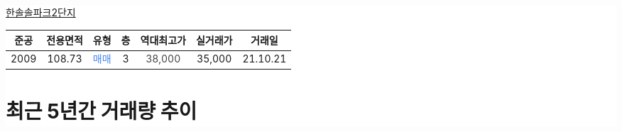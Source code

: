 [한솔솔파크2단지](https://search.naver.com/search.naver?query=%ED%95%9C%EC%86%94%EC%86%94%ED%8C%8C%ED%81%AC2%EB%8B%A8%EC%A7%80)

|준공|전용면적|유형|층|역대최고가|실거래가|거래일|
|:---:|:---:|:---:|:---:|:---:|:---:|:---:|
|2009|108.73|<span style="color:#4285F3">매매</span>|3|<span style="color:#444444">38,000</span>|35,000|21.10.21|



<script async src="https://pagead2.googlesyndication.com/pagead/js/adsbygoogle.js"></script>

<ins class="adsbygoogle"
     style="display:block"
     data-ad-client="ca-pub-1142216861245946"
     data-ad-slot="4805727019"
     data-ad-format="auto"
     data-full-width-responsive="true"></ins>
<script>
     (adsbygoogle = window.adsbygoogle || []).push({});
</script>


# 최근 5년간 거래량 추이


<div style="width:100%;">
    <canvas id="deal_progress" height="200"></canvas>
</div>

<script>
new Chart(document.getElementById("deal_progress"), {
    type: 'line',
    data: {
        labels: ['16.01','16.02','16.03','16.04','16.05','16.06','16.07','16.08','16.09','16.10','16.11','16.12','17.01','17.02','17.03','17.04','17.05','17.06','17.07','17.08','17.09','17.10','17.11','17.12','18.01','18.02','18.03','18.04','18.05','18.06','18.07','18.08','18.09','18.10','18.11','18.12','19.01','19.02','19.03','19.04','19.05','19.06','19.07','19.08','19.09','19.10','19.11','19.12','20.01','20.02','20.03','20.04','20.05','20.06','20.07','20.08','20.09','20.10','20.11','20.12','21.01','21.02','21.03','21.04','21.05','21.06','21.07','21.08','21.09','21.10','21.11'],
        datasets: [{
            label: '매매/분양권',
            data: [10,10,21,20,16,10,18,16,19,14,21,12,15,12,9,14,8,16,10,6,10,16,14,9,10,7,11,9,12,13,11,12,4,14,9,10,11,13,21,10,13,9,15,13,9,32,31,34,24,29,18,17,25,38,46,18,23,43,87,55,30,16,17,95,32,35,40,39,32,37,3],
            borderColor: "rgba(66, 133, 243, 1)",
            backgroundColor: "rgba(66, 133, 243, 0.05)",
            borderWidth: 1,
            pointRadius: 0,
            fill: false,
            lineTension: 0
        },{
            label: '전/월세',
            data: [11,15,13,18,9,14,16,20,9,15,14,22,21,18,15,17,6,18,9,14,19,15,19,14,20,11,25,17,16,21,7,14,17,14,12,23,21,14,23,15,8,16,14,10,9,12,22,17,10,20,26,16,17,14,13,6,10,12,9,18,12,8,24,21,29,8,8,17,11,10,2],
            borderColor: "rgba(255, 90, 0, 1)",
            backgroundColor: "rgba(255, 90, 0, 0.05)",
            borderWidth: 1,
            pointRadius: 0,
            fill: false,
            lineTension: 0
        },{
            label: '합계',
            data: [21,25,34,38,25,24,34,36,28,29,35,34,36,30,24,31,14,34,19,20,29,31,33,23,30,18,36,26,28,34,18,26,21,28,21,33,32,27,44,25,21,25,29,23,18,44,53,51,34,49,44,33,42,52,59,24,33,55,96,73,42,24,41,116,61,43,48,56,43,47,5],